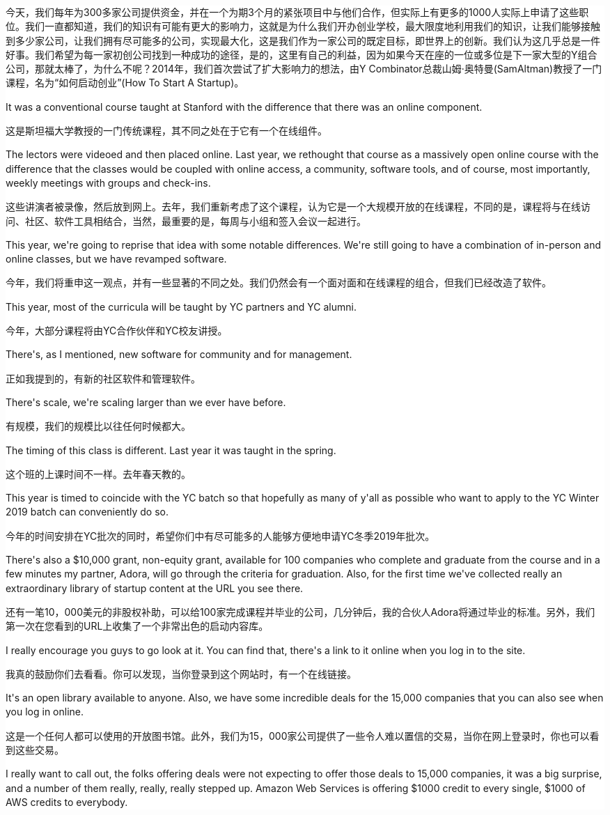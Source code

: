 今天，我们每年为300多家公司提供资金，并在一个为期3个月的紧张项目中与他们合作，但实际上有更多的1000人实际上申请了这些职位。我们一直都知道，我们的知识有可能有更大的影响力，这就是为什么我们开办创业学校，最大限度地利用我们的知识，让我们能够接触到多少家公司，让我们拥有尽可能多的公司，实现最大化，这是我们作为一家公司的既定目标，即世界上的创新。我们认为这几乎总是一件好事。我们希望为每一家初创公司找到一种成功的途径，是的，这里有自己的利益，因为如果今天在座的一位或多位是下一家大型的Y组合公司，那就太棒了，为什么不呢？2014年，我们首次尝试了扩大影响力的想法，由Y Combinator总裁山姆·奥特曼(SamAltman)教授了一门课程，名为“如何启动创业”(How To Start A Startup)。

It was a conventional course taught at Stanford with the difference that there was an online component.

这是斯坦福大学教授的一门传统课程，其不同之处在于它有一个在线组件。

The lectors were videoed and then placed online. Last year, we rethought that course as a massively open online course with the difference that the classes would be coupled with online access, a community, software tools, and of course, most importantly, weekly meetings with groups and check-ins.

这些讲演者被录像，然后放到网上。去年，我们重新考虑了这个课程，认为它是一个大规模开放的在线课程，不同的是，课程将与在线访问、社区、软件工具相结合，当然，最重要的是，每周与小组和签入会议一起进行。

This year, we're going to reprise that idea with some notable differences. We're still going to have a combination of in-person and online classes, but we have revamped software.

今年，我们将重申这一观点，并有一些显著的不同之处。我们仍然会有一个面对面和在线课程的组合，但我们已经改造了软件。

This year, most of the curricula will be taught by YC partners and YC alumni.

今年，大部分课程将由YC合作伙伴和YC校友讲授。

There's, as I mentioned, new software for community and for management.

正如我提到的，有新的社区软件和管理软件。

There's scale, we're scaling larger than we ever have before.

有规模，我们的规模比以往任何时候都大。

The timing of this class is different. Last year it was taught in the spring.

这个班的上课时间不一样。去年春天教的。

This year is timed to coincide with the YC batch so that hopefully as many of y'all as possible who want to apply to the YC Winter 2019 batch can conveniently do so.

今年的时间安排在YC批次的同时，希望你们中有尽可能多的人能够方便地申请YC冬季2019年批次。

There's also a $10,000 grant, non-equity grant, available for 100 companies who complete and graduate from the course and in a few minutes my partner, Adora, will go through the criteria for graduation. Also, for the first time we've collected really an extraordinary library of startup content at the URL you see there.

还有一笔10，000美元的非股权补助，可以给100家完成课程并毕业的公司，几分钟后，我的合伙人Adora将通过毕业的标准。另外，我们第一次在您看到的URL上收集了一个非常出色的启动内容库。

I really encourage you guys to go look at it. You can find that, there's a link to it online when you log in to the site.

我真的鼓励你们去看看。你可以发现，当你登录到这个网站时，有一个在线链接。

It's an open library available to anyone. Also, we have some incredible deals for the 15,000 companies that you can also see when you log in online.

这是一个任何人都可以使用的开放图书馆。此外，我们为15，000家公司提供了一些令人难以置信的交易，当你在网上登录时，你也可以看到这些交易。

I really want to call out, the folks offering deals were not expecting to offer those deals to 15,000 companies, it was a big surprise, and a number of them really, really, really stepped up. Amazon Web Services is offering $1000 credit to every single, $1000 of AWS credits to everybody.
